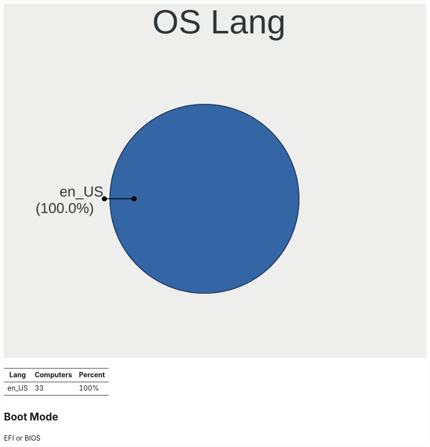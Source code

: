 ![OS Lang](./All/images/pie_chart_bsd/os_lang.svg)


| Lang  | Computers | Percent |
|-------|-----------|---------|
| en_US | 33        | 100%    |

Boot Mode
---------

EFI or BIOS
